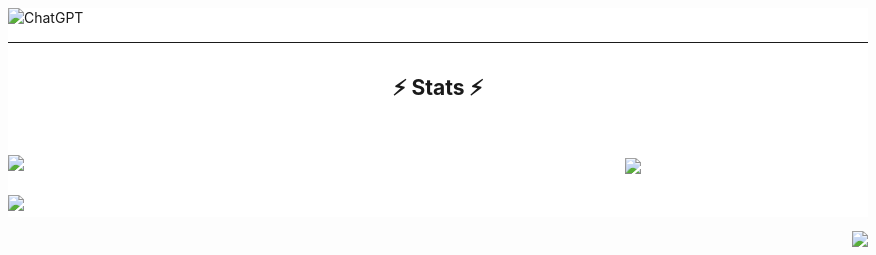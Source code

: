 ![ChatGPT](https://img.shields.io/badge/chatGPT-74aa9c?style=for-the-badge&logo=openai&logoColor=white)

<hr>

<h2 align="center">⚡ Stats ⚡</h2>
<br>
<p align=center>
  <div align=center>
    <a href="https://github.com/denvercoder1/github-readme-streak-stats" title="Go to Source">
    <img width=390 align="left" src="https://streak-stats.demolab.com/?user=m-fedosov&theme=react&border=61dafb&hide_border=true"/>
    </a>
  </div>
  <div align=center>
    <img height=200 align="center" src="https://github-readme-stats.vercel.app/api/top-langs/?username=m-fedosov&hide=c%23,powershell,Mathematica,Ruby,Objective-C,Objective-C%2b%2b,Cuda&title_color=61dafb&text_color=ffffff&icon_color=61dafb&bg_color=20232a&langs_count=6&layout=compact&border_color=61dafb&hide_border=true&size_weight=0.5&count_weight=0.5"/>
  </div>
  <br>

  <img src="https://github-readme-activity-graph.vercel.app/graph?username=zumrudu-anka&theme=react-dark&bg_color=20232a&hide_border=true" width="100%"/>
</p>

<img align="right" src="https://visitor-badge.laobi.icu/badge?page_id=m-fedosov.m-fedosov">


